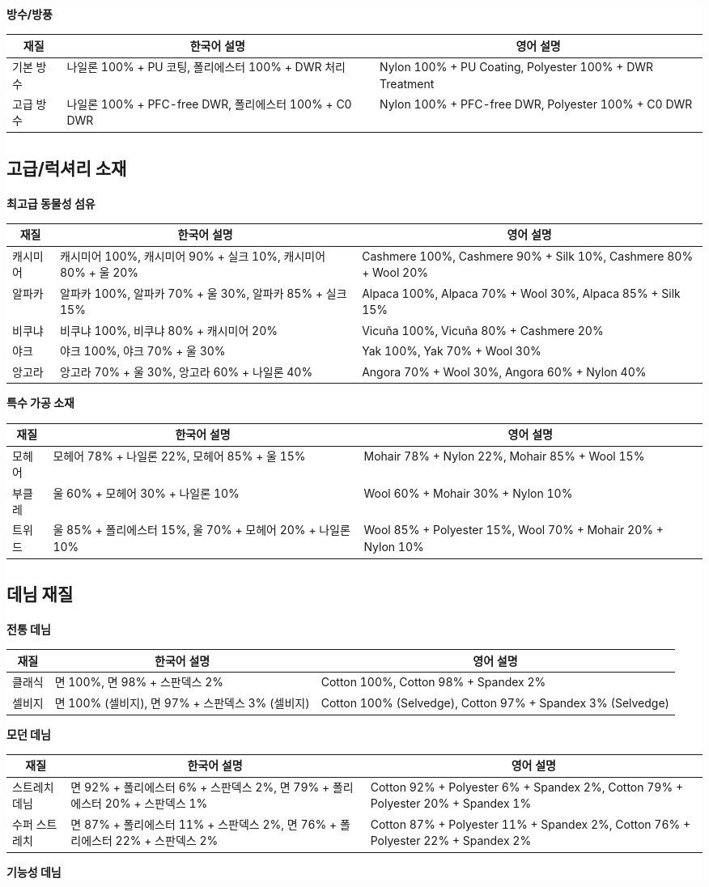 **방수/방풍**

| 재질 | 한국어 설명 | 영어 설명 |
|---|---|---|
| 기본 방수 | 나일론 100% + PU 코팅, 폴리에스터 100% + DWR 처리 | Nylon 100% + PU Coating, Polyester 100% + DWR Treatment |
| 고급 방수 | 나일론 100% + PFC-free DWR, 폴리에스터 100% + C0 DWR | Nylon 100% + PFC-free DWR, Polyester 100% + C0 DWR |

## 고급/럭셔리 소재

**최고급 동물성 섬유**

| 재질 | 한국어 설명 | 영어 설명 |
|---|---|---|
| 캐시미어 | 캐시미어 100%, 캐시미어 90% + 실크 10%, 캐시미어 80% + 울 20% | Cashmere 100%, Cashmere 90% + Silk 10%, Cashmere 80% + Wool 20% |
| 알파카 | 알파카 100%, 알파카 70% + 울 30%, 알파카 85% + 실크 15% | Alpaca 100%, Alpaca 70% + Wool 30%, Alpaca 85% + Silk 15% |
| 비쿠냐 | 비쿠냐 100%, 비쿠냐 80% + 캐시미어 20% | Vicuña 100%, Vicuña 80% + Cashmere 20% |
| 야크 | 야크 100%, 야크 70% + 울 30% | Yak 100%, Yak 70% + Wool 30% |
| 앙고라 | 앙고라 70% + 울 30%, 앙고라 60% + 나일론 40% | Angora 70% + Wool 30%, Angora 60% + Nylon 40% |

**특수 가공 소재**

| 재질 | 한국어 설명 | 영어 설명 |
|---|---|---|
| 모헤어 | 모헤어 78% + 나일론 22%, 모헤어 85% + 울 15% | Mohair 78% + Nylon 22%, Mohair 85% + Wool 15% |
| 부클레 | 울 60% + 모헤어 30% + 나일론 10% | Wool 60% + Mohair 30% + Nylon 10% |
| 트위드 | 울 85% + 폴리에스터 15%, 울 70% + 모헤어 20% + 나일론 10% | Wool 85% + Polyester 15%, Wool 70% + Mohair 20% + Nylon 10% |

## 데님 재질

**전통 데님**

| 재질 | 한국어 설명 | 영어 설명 |
|---|---|---|
| 클래식 | 면 100%, 면 98% + 스판덱스 2% | Cotton 100%, Cotton 98% + Spandex 2% |
| 셀비지 | 면 100% (셀비지), 면 97% + 스판덱스 3% (셀비지) | Cotton 100% (Selvedge), Cotton 97% + Spandex 3% (Selvedge) |

**모던 데님**

| 재질 | 한국어 설명 | 영어 설명 |
|---|---|---|
| 스트레치 데님 | 면 92% + 폴리에스터 6% + 스판덱스 2%, 면 79% + 폴리에스터 20% + 스판덱스 1% | Cotton 92% + Polyester 6% + Spandex 2%, Cotton 79% + Polyester 20% + Spandex 1% |
| 수퍼 스트레치 | 면 87% + 폴리에스터 11% + 스판덱스 2%, 면 76% + 폴리에스터 22% + 스판덱스 2% | Cotton 87% + Polyester 11% + Spandex 2%, Cotton 76% + Polyester 22% + Spandex 2% |

**기능성 데님**
